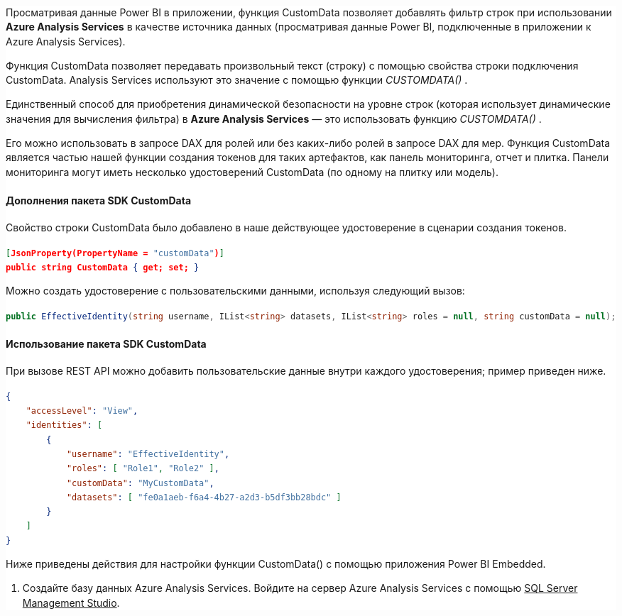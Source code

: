 Просматривая данные Power BI в приложении, функция CustomData позволяет добавлять фильтр строк при использовании **Azure Analysis Services** в качестве источника данных (просматривая данные Power BI, подключенные в приложении к Azure Analysis Services).

Функция CustomData позволяет передавать произвольный текст (строку) с помощью свойства строки подключения CustomData. Analysis Services используют это значение с помощью функции *CUSTOMDATA()* .

Единственный способ для приобретения динамической безопасности на уровне строк (которая использует динамические значения для вычисления фильтра) в **Azure Analysis Services** — это использовать функцию *CUSTOMDATA()* .

Его можно использовать в запросе DAX для ролей или без каких-либо ролей в запросе DAX для мер.
Функция CustomData является частью нашей функции создания токенов для таких артефактов, как панель мониторинга, отчет и плитка. Панели мониторинга могут иметь несколько удостоверений CustomData (по одному на плитку или модель).

#### <a name="customdata-sdk-additions"></a>Дополнения пакета SDK CustomData

Свойство строки CustomData было добавлено в наше действующее удостоверение в сценарии создания токенов.

```json
[JsonProperty(PropertyName = "customData")]
public string CustomData { get; set; }
```

Можно создать удостоверение с пользовательскими данными, используя следующий вызов:

```csharp
public EffectiveIdentity(string username, IList<string> datasets, IList<string> roles = null, string customData = null);
```

#### <a name="customdata-sdk-usage"></a>Использование пакета SDK CustomData

При вызове REST API можно добавить пользовательские данные внутри каждого удостоверения; пример приведен ниже.

```json
{
    "accessLevel": "View",
    "identities": [
        {
            "username": "EffectiveIdentity",
            "roles": [ "Role1", "Role2" ],
            "customData": "MyCustomData",
            "datasets": [ "fe0a1aeb-f6a4-4b27-a2d3-b5df3bb28bdc" ]
        }
    ]
}
```

Ниже приведены действия для настройки функции CustomData() с помощью приложения Power BI Embedded.

1. Создайте базу данных Azure Analysis Services. Войдите на сервер Azure Analysis Services с помощью [SQL Server Management Studio](https://docs.microsoft.com/sql/ssms/download-sql-server-management-studio-ssms?view=sql-server-2017).
